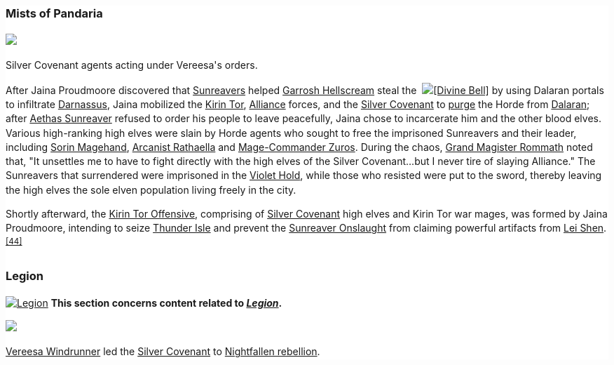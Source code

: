 ### Mists of Pandaria

[![](https://static.wikia.nocookie.net/wowpedia/images/4/4a/Silvercovenantd.jpg/revision/latest/scale-to-width-down/300?cb=20140324143223)](https://static.wikia.nocookie.net/wowpedia/images/4/4a/Silvercovenantd.jpg/revision/latest?cb=20140324143223)

Silver Covenant agents acting under Vereesa's orders.

After Jaina Proudmoore discovered that [Sunreavers](https://wowpedia.fandom.com/wiki/Sunreavers "Sunreavers") helped [Garrosh Hellscream](https://wowpedia.fandom.com/wiki/Garrosh_Hellscream "Garrosh Hellscream") steal the  ![](https://static.wikia.nocookie.net/wowpedia/images/7/72/Inv_misc_bell_01.png/revision/latest/scale-to-width-down/16?cb=20180222193728)[\[Divine Bell\]](https://wowpedia.fandom.com/wiki/Divine_Bell) by using Dalaran portals to infiltrate [Darnassus](https://wowpedia.fandom.com/wiki/Darnassus "Darnassus"), Jaina mobilized the [Kirin Tor](https://wowpedia.fandom.com/wiki/Kirin_Tor "Kirin Tor"), [Alliance](https://wowpedia.fandom.com/wiki/Alliance "Alliance") forces, and the [Silver Covenant](https://wowpedia.fandom.com/wiki/Silver_Covenant "Silver Covenant") to [purge](https://wowpedia.fandom.com/wiki/Purge_of_Dalaran "Purge of Dalaran") the Horde from [Dalaran](https://wowpedia.fandom.com/wiki/Dalaran "Dalaran"); after [Aethas Sunreaver](https://wowpedia.fandom.com/wiki/Aethas_Sunreaver "Aethas Sunreaver") refused to order his people to leave peacefully, Jaina chose to incarcerate him and the other blood elves. Various high-ranking high elves were slain by Horde agents who sought to free the imprisoned Sunreavers and their leader, including [Sorin Magehand](https://wowpedia.fandom.com/wiki/Sorin_Magehand "Sorin Magehand"), [Arcanist Rathaella](https://wowpedia.fandom.com/wiki/Arcanist_Rathaella "Arcanist Rathaella") and [Mage-Commander Zuros](https://wowpedia.fandom.com/wiki/Mage-Commander_Zuros "Mage-Commander Zuros"). During the chaos, [Grand Magister Rommath](https://wowpedia.fandom.com/wiki/Grand_Magister_Rommath "Grand Magister Rommath") noted that, "It unsettles me to have to fight directly with the high elves of the Silver Covenant...but I never tire of slaying Alliance." The Sunreavers that surrendered were imprisoned in the [Violet Hold](https://wowpedia.fandom.com/wiki/Violet_Hold "Violet Hold"), while those who resisted were put to the sword, thereby leaving the high elves the sole elven population living freely in the city.

Shortly afterward, the [Kirin Tor Offensive](https://wowpedia.fandom.com/wiki/Kirin_Tor_Offensive "Kirin Tor Offensive"), comprising of [Silver Covenant](https://wowpedia.fandom.com/wiki/Silver_Covenant "Silver Covenant") high elves and Kirin Tor war mages, was formed by Jaina Proudmoore, intending to seize [Thunder Isle](https://wowpedia.fandom.com/wiki/Thunder_Isle "Thunder Isle") and prevent the [Sunreaver Onslaught](https://wowpedia.fandom.com/wiki/Sunreaver_Onslaught "Sunreaver Onslaught") from claiming powerful artifacts from [Lei Shen](https://wowpedia.fandom.com/wiki/Lei_Shen "Lei Shen").<sup id="cite_ref-44"><a href="https://wowpedia.fandom.com/wiki/High_elf#cite_note-44">[44]</a></sup>

### Legion

[![Legion](https://static.wikia.nocookie.net/wowpedia/images/f/fd/Legion-Logo-Small.png/revision/latest?cb=20150808040028)](https://wowpedia.fandom.com/wiki/World_of_Warcraft:_Legion "Legion") **This section concerns content related to _[Legion](https://wowpedia.fandom.com/wiki/World_of_Warcraft:_Legion "World of Warcraft: Legion")_.**

[![](https://static.wikia.nocookie.net/wowpedia/images/5/58/Elisande%27s_Retort_High_elves.png/revision/latest/scale-to-width-down/180?cb=20220504150953)](https://static.wikia.nocookie.net/wowpedia/images/5/58/Elisande%27s_Retort_High_elves.png/revision/latest?cb=20220504150953)

[Vereesa Windrunner](https://wowpedia.fandom.com/wiki/Vereesa_Windrunner "Vereesa Windrunner") led the [Silver Covenant](https://wowpedia.fandom.com/wiki/Silver_Covenant "Silver Covenant") to [Nightfallen rebellion](https://wowpedia.fandom.com/wiki/Nightfallen_rebellion "Nightfallen rebellion").
